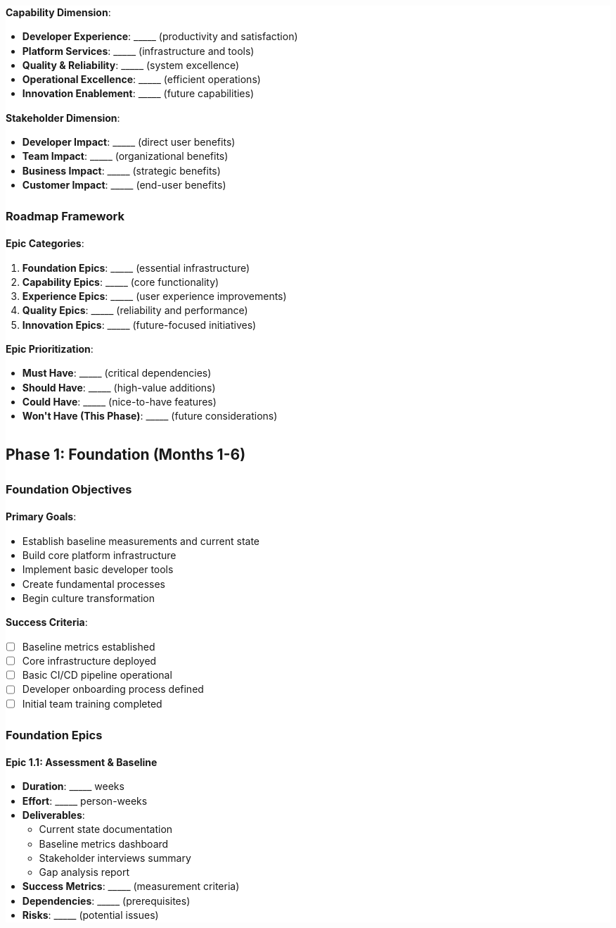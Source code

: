**Capability Dimension**:
- **Developer Experience**: _____ (productivity and satisfaction)
- **Platform Services**: _____ (infrastructure and tools)
- **Quality & Reliability**: _____ (system excellence)
- **Operational Excellence**: _____ (efficient operations)
- **Innovation Enablement**: _____ (future capabilities)

**Stakeholder Dimension**:
- **Developer Impact**: _____ (direct user benefits)
- **Team Impact**: _____ (organizational benefits)
- **Business Impact**: _____ (strategic benefits)
- **Customer Impact**: _____ (end-user benefits)

### Roadmap Framework
**Epic Categories**:
1. **Foundation Epics**: _____ (essential infrastructure)
2. **Capability Epics**: _____ (core functionality)
3. **Experience Epics**: _____ (user experience improvements)
4. **Quality Epics**: _____ (reliability and performance)
5. **Innovation Epics**: _____ (future-focused initiatives)

**Epic Prioritization**:
- **Must Have**: _____ (critical dependencies)
- **Should Have**: _____ (high-value additions)
- **Could Have**: _____ (nice-to-have features)
- **Won't Have (This Phase)**: _____ (future considerations)

## Phase 1: Foundation (Months 1-6)

### Foundation Objectives
**Primary Goals**:
- Establish baseline measurements and current state
- Build core platform infrastructure
- Implement basic developer tools
- Create fundamental processes
- Begin culture transformation

**Success Criteria**:
- [ ] Baseline metrics established
- [ ] Core infrastructure deployed
- [ ] Basic CI/CD pipeline operational
- [ ] Developer onboarding process defined
- [ ] Initial team training completed

### Foundation Epics
**Epic 1.1: Assessment & Baseline**
- **Duration**: _____ weeks
- **Effort**: _____ person-weeks
- **Deliverables**:
  - Current state documentation
  - Baseline metrics dashboard
  - Stakeholder interviews summary
  - Gap analysis report
- **Success Metrics**: _____ (measurement criteria)
- **Dependencies**: _____ (prerequisites)
- **Risks**: _____ (potential issues)
